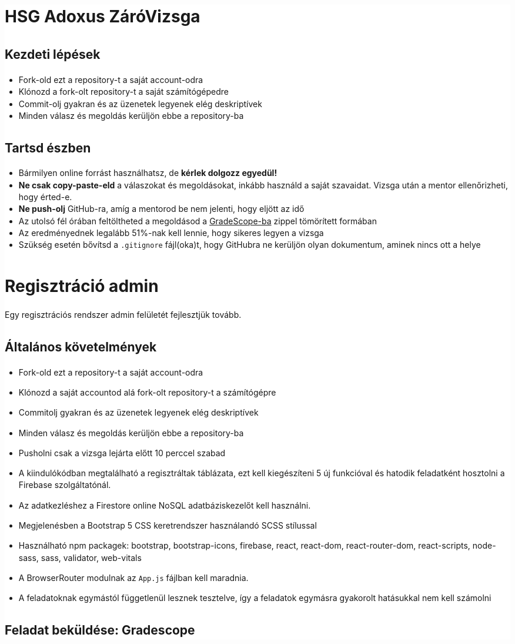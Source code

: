 # HSG Adoxus ZáróVizsga

## Kezdeti lépések

- Fork-old ezt a repository-t a saját account-odra
- Klónozd a fork-olt repository-t a saját számítógépedre
- Commit-olj gyakran és az üzenetek legyenek elég deskriptívek
- Minden válasz és megoldás kerüljön ebbe a repository-ba

## Tartsd észben

- Bármilyen online forrást használhatsz, de **kérlek dolgozz egyedül!**
- **Ne csak copy-paste-eld** a válaszokat és megoldásokat,
  inkább használd a saját szavaidat. Vizsga után a mentor ellenőrizheti, hogy érted-e.
- **Ne push-olj** GitHub-ra, amíg a mentorod be nem jelenti, hogy eljött az idő
- Az utolsó fél órában feltöltheted a megoldásod a
  [GradeScope-ba](https://www.gradescope.com/courses/328822/assignments/1883817) zippel tömörített formában
- Az eredményednek legalább 51%-nak kell lennie, hogy sikeres legyen a vizsga
- Szükség esetén bővítsd a `.gitignore` fájl(oka)t, hogy GitHubra ne kerüljön olyan dokumentum, aminek nincs ott a helye

# Regisztráció admin

Egy regisztrációs rendszer admin felületét fejlesztjük tovább.

## Általános követelmények

- Fork-old ezt a repository-t a saját account-odra
- Klónozd a saját accountod alá fork-olt repository-t a számítógépre
- Commitolj gyakran és az üzenetek legyenek elég deskriptívek
- Minden válasz és megoldás kerüljön ebbe a repository-ba
- Pusholni csak a vizsga lejárta előtt 10 perccel szabad

- A kiindulókódban megtalálható a regisztráltak táblázata, ezt kell
  kiegészíteni 5 új funkcióval és hatodik feladatként hosztolni a Firebase
  szolgáltatónál.
- Az adatkezléshez a Firestore online NoSQL adatbáziskezelőt kell használni.
- Megjelenésben a Bootstrap 5 CSS keretrendszer használandó SCSS stílussal
- Használható npm packagek: bootstrap, bootstrap-icons, firebase, react,
 react-dom, react-router-dom, react-scripts, node-sass, sass, validator,
 web-vitals
- A BrowserRouter modulnak az `App.js` fájlban kell maradnia.
- A feladatoknak egymástól függetlenül lesznek tesztelve,
  így a feladatok egymásra gyakorolt hatásukkal nem kell számolni
  
## Feladat beküldése: Gradescope
